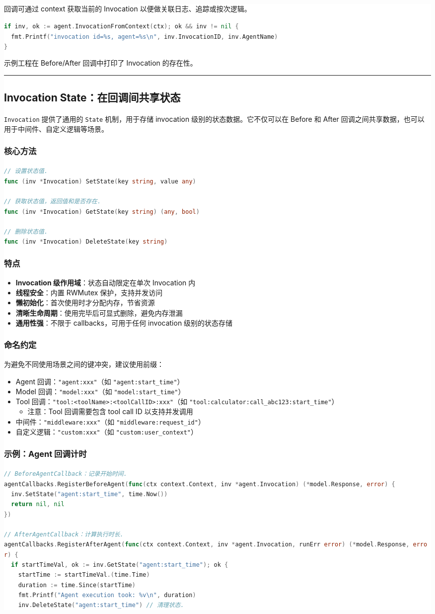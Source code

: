 回调可通过 context 获取当前的 Invocation 以便做关联日志、追踪或按次逻辑。

```go
if inv, ok := agent.InvocationFromContext(ctx); ok && inv != nil {
  fmt.Printf("invocation id=%s, agent=%s\n", inv.InvocationID, inv.AgentName)
}
```

示例工程在 Before/After 回调中打印了 Invocation 的存在性。

---

## Invocation State：在回调间共享状态

`Invocation` 提供了通用的 `State` 机制，用于存储 invocation 级别的状态数据。它不仅可以在 Before 和 After 回调之间共享数据，也可以用于中间件、自定义逻辑等场景。

### 核心方法

```go
// 设置状态值.
func (inv *Invocation) SetState(key string, value any)

// 获取状态值，返回值和是否存在.
func (inv *Invocation) GetState(key string) (any, bool)

// 删除状态值.
func (inv *Invocation) DeleteState(key string)
```

### 特点

- **Invocation 级作用域**：状态自动限定在单次 Invocation 内
- **线程安全**：内置 RWMutex 保护，支持并发访问
- **懒初始化**：首次使用时才分配内存，节省资源
- **清晰生命周期**：使用完毕后可显式删除，避免内存泄漏
- **通用性强**：不限于 callbacks，可用于任何 invocation 级别的状态存储

### 命名约定

为避免不同使用场景之间的键冲突，建议使用前缀：

- Agent 回调：`"agent:xxx"`（如 `"agent:start_time"`）
- Model 回调：`"model:xxx"`（如 `"model:start_time"`）
- Tool 回调：`"tool:<toolName>:<toolCallID>:xxx"`（如 `"tool:calculator:call_abc123:start_time"`）
  - 注意：Tool 回调需要包含 tool call ID 以支持并发调用
- 中间件：`"middleware:xxx"`（如 `"middleware:request_id"`）
- 自定义逻辑：`"custom:xxx"`（如 `"custom:user_context"`）

### 示例：Agent 回调计时

```go
// BeforeAgentCallback：记录开始时间.
agentCallbacks.RegisterBeforeAgent(func(ctx context.Context, inv *agent.Invocation) (*model.Response, error) {
  inv.SetState("agent:start_time", time.Now())
  return nil, nil
})

// AfterAgentCallback：计算执行时长.
agentCallbacks.RegisterAfterAgent(func(ctx context.Context, inv *agent.Invocation, runErr error) (*model.Response, error) {
  if startTimeVal, ok := inv.GetState("agent:start_time"); ok {
    startTime := startTimeVal.(time.Time)
    duration := time.Since(startTime)
    fmt.Printf("Agent execution took: %v\n", duration)
    inv.DeleteState("agent:start_time") // 清理状态.
```